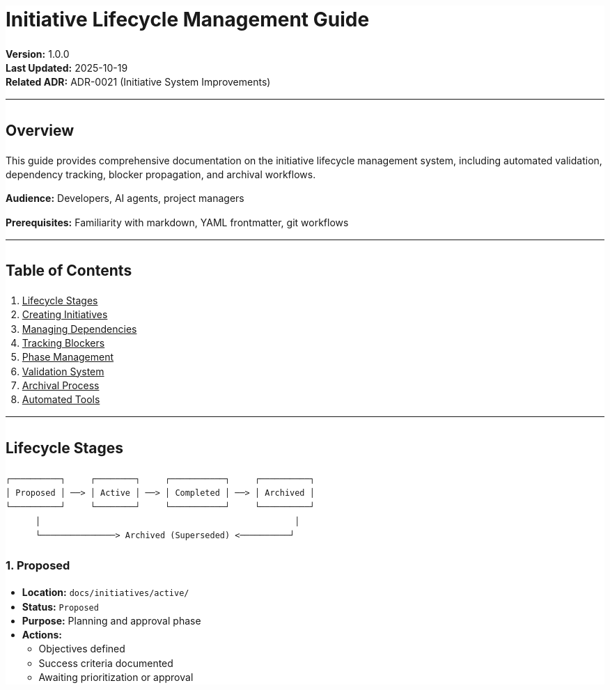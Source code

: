 # Initiative Lifecycle Management Guide

**Version:** 1.0.0  
**Last Updated:** 2025-10-19  
**Related ADR:** ADR-0021 (Initiative System Improvements)

---

## Overview

This guide provides comprehensive documentation on the initiative lifecycle management system, including automated validation, dependency tracking, blocker propagation, and archival workflows.

**Audience:** Developers, AI agents, project managers

**Prerequisites:** Familiarity with markdown, YAML frontmatter, git workflows

---

## Table of Contents

1. [Lifecycle Stages](#lifecycle-stages)
2. [Creating Initiatives](#creating-initiatives)
3. [Managing Dependencies](#managing-dependencies)
4. [Tracking Blockers](#tracking-blockers)
5. [Phase Management](#phase-management)
6. [Validation System](#validation-system)
7. [Archival Process](#archival-process)
8. [Automated Tools](#automated-tools)

---

## Lifecycle Stages

```text
┌──────────┐     ┌────────┐     ┌───────────┐     ┌──────────┐
│ Proposed │ ──> │ Active │ ──> │ Completed │ ──> │ Archived │
└──────────┘     └────────┘     └───────────┘     └──────────┘
      │                                                   │
      └───────────────> Archived (Superseded) <──────────┘
```

### 1. Proposed

- **Location:** `docs/initiatives/active/`
- **Status:** `Proposed`
- **Purpose:** Planning and approval phase
- **Actions:**
  - Objectives defined
  - Success criteria documented
  - Awaiting prioritization or approval
